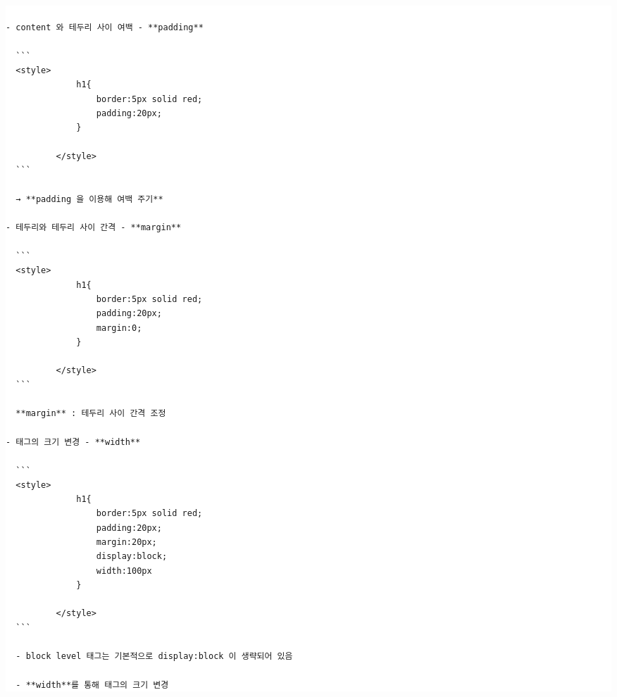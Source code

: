   ```

- content 와 테두리 사이 여백 - **padding**
    
    ```
    <style>
                h1{
                    border:5px solid red;
                    padding:20px;
                }
    
            </style>
    ```
    
    → **padding 을 이용해 여백 주기**
    
- 테두리와 테두리 사이 간격 - **margin**
    
    ```
    <style>
                h1{
                    border:5px solid red;
                    padding:20px;
                    margin:0;
                }
    
            </style>
    ```
    
    **margin** : 테두리 사이 간격 조정
    
- 태그의 크기 변경 - **width**
    
    ```
    <style>
                h1{
                    border:5px solid red;
                    padding:20px;
                    margin:20px;
                    display:block;
                    width:100px
                }
    
            </style>
    ```
    
    - block level 태그는 기본적으로 display:block 이 생략되어 있음
  
    - **width**를 통해 태그의 크기 변경
